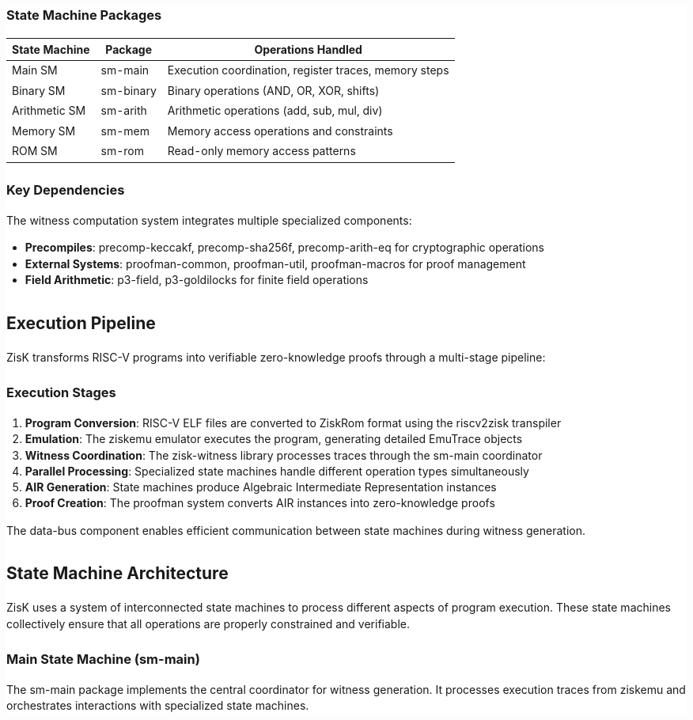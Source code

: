 ### State Machine Packages

| State Machine | Package | Operations Handled |
|---------------|---------|-------------------|
| Main SM | sm-main | Execution coordination, register traces, memory steps |
| Binary SM | sm-binary | Binary operations (AND, OR, XOR, shifts) |
| Arithmetic SM | sm-arith | Arithmetic operations (add, sub, mul, div) |
| Memory SM | sm-mem | Memory access operations and constraints |
| ROM SM | sm-rom | Read-only memory access patterns |

### Key Dependencies

The witness computation system integrates multiple specialized components:

- **Precompiles**: precomp-keccakf, precomp-sha256f, precomp-arith-eq for cryptographic operations
- **External Systems**: proofman-common, proofman-util, proofman-macros for proof management
- **Field Arithmetic**: p3-field, p3-goldilocks for finite field operations

## Execution Pipeline

ZisK transforms RISC-V programs into verifiable zero-knowledge proofs through a multi-stage pipeline:

### Execution Stages

1. **Program Conversion**: RISC-V ELF files are converted to ZiskRom format using the riscv2zisk transpiler
2. **Emulation**: The ziskemu emulator executes the program, generating detailed EmuTrace objects
3. **Witness Coordination**: The zisk-witness library processes traces through the sm-main coordinator
4. **Parallel Processing**: Specialized state machines handle different operation types simultaneously
5. **AIR Generation**: State machines produce Algebraic Intermediate Representation instances
6. **Proof Creation**: The proofman system converts AIR instances into zero-knowledge proofs

The data-bus component enables efficient communication between state machines during witness generation.

## State Machine Architecture

ZisK uses a system of interconnected state machines to process different aspects of program execution. These state machines collectively ensure that all operations are properly constrained and verifiable.

### Main State Machine (sm-main)

The sm-main package implements the central coordinator for witness generation. It processes execution traces from ziskemu and orchestrates interactions with specialized state machines.
